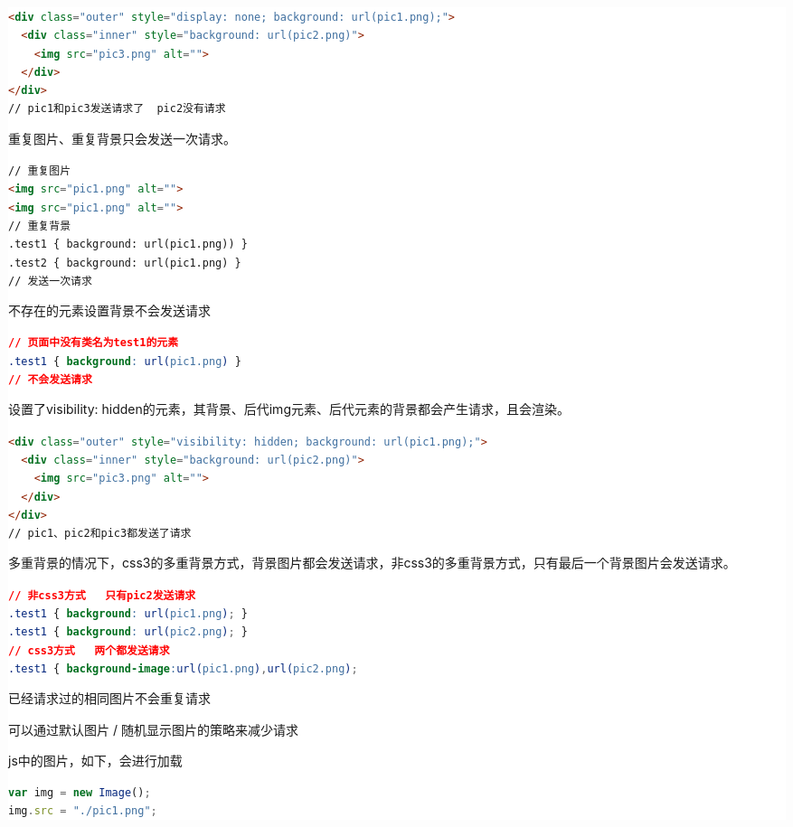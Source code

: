 ```html
<div class="outer" style="display: none; background: url(pic1.png);">
  <div class="inner" style="background: url(pic2.png)">
    <img src="pic3.png" alt="">
  </div>
</div>
// pic1和pic3发送请求了  pic2没有请求
```

重复图片、重复背景只会发送一次请求。

```html
// 重复图片
<img src="pic1.png" alt="">
<img src="pic1.png" alt="">
// 重复背景
.test1 { background: url(pic1.png)) }
.test2 { background: url(pic1.png) }
// 发送一次请求
```

不存在的元素设置背景不会发送请求

```css
// 页面中没有类名为test1的元素
.test1 { background: url(pic1.png) }
// 不会发送请求
```

设置了visibility: hidden的元素，其背景、后代img元素、后代元素的背景都会产生请求，且会渲染。

```html
<div class="outer" style="visibility: hidden; background: url(pic1.png);">
  <div class="inner" style="background: url(pic2.png)">
    <img src="pic3.png" alt="">
  </div>
</div>
// pic1、pic2和pic3都发送了请求
```

多重背景的情况下，css3的多重背景方式，背景图片都会发送请求，非css3的多重背景方式，只有最后一个背景图片会发送请求。

```css
// 非css3方式   只有pic2发送请求
.test1 { background: url(pic1.png); }
.test1 { background: url(pic2.png); }
// css3方式   两个都发送请求
.test1 { background-image:url(pic1.png),url(pic2.png);
```

已经请求过的相同图片不会重复请求

可以通过默认图片 / 随机显示图片的策略来减少请求

js中的图片，如下，会进行加载

```js
var img = new Image();
img.src = "./pic1.png";
```


